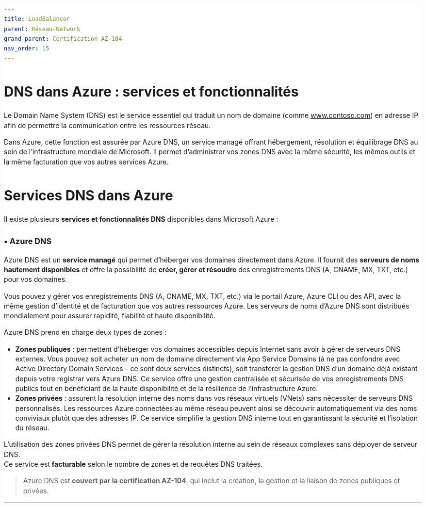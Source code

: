 ```yaml
---
title: LoadBalancer
parent: Réseau-Network
grand_parent: Certification AZ-104
nav_order: 15
---
```


# DNS dans Azure : services et fonctionnalités

Le Domain Name System (DNS) est le service essentiel qui traduit un nom de domaine (comme www.contoso.com) en adresse IP afin de permettre la communication entre les ressources réseau.

Dans Azure, cette fonction est assurée par Azure DNS, un service managé offrant hébergement, résolution et équilibrage DNS au sein de l’infrastructure mondiale de Microsoft.
Il permet d’administrer vos zones DNS avec la même sécurité, les mêmes outils et la même facturation que vos autres services Azure.


# Services DNS dans Azure

Il existe plusieurs **services et fonctionnalités DNS** disponibles dans Microsoft Azure :


### • **Azure DNS**  
Azure DNS est un **service managé** qui permet d’héberger vos domaines directement dans Azure. Il fournit des **serveurs de noms hautement disponibles** et offre la possibilité de **créer, gérer et résoudre** des enregistrements DNS (A, CNAME, MX, TXT, etc.) pour vos domaines.  

Vous pouvez y gérer vos enregistrements DNS (A, CNAME, MX, TXT, etc.) via le portail Azure, Azure CLI ou des API, avec la même gestion d’identité et de facturation que vos autres ressources Azure.
Les serveurs de noms d’Azure DNS sont distribués mondialement pour assurer rapidité, fiabilité et haute disponibilité.

Azure DNS prend en charge deux types de zones :  
- **Zones publiques** : permettent d’héberger vos domaines accessibles depuis Internet sans avoir à gérer de serveurs DNS externes.
Vous pouvez soit acheter un nom de domaine directement via App Service Domains (à ne pas confondre avec Active Directory Domain Services – ce sont deux services distincts),
soit transférer la gestion DNS d’un domaine déjà existant depuis votre registrar vers Azure DNS.
Ce service offre une gestion centralisée et sécurisée de vos enregistrements DNS publics tout en bénéficiant de la haute disponibilité et de la résilience de l’infrastructure Azure.
- **Zones privées** : assurent la résolution interne des noms dans vos réseaux virtuels (VNets) sans nécessiter de serveurs DNS personnalisés.
Les ressources Azure connectées au même réseau peuvent ainsi se découvrir automatiquement via des noms conviviaux plutôt que des adresses IP.
Ce service simplifie la gestion DNS interne tout en garantissant la sécurité et l’isolation du réseau. 

L’utilisation des zones privées DNS permet de gérer la résolution interne au sein de réseaux complexes sans déployer de serveur DNS.  
Ce service est **facturable** selon le nombre de zones et de requêtes DNS traitées.  
> Azure DNS est **couvert par la certification AZ-104**, qui inclut la création, la gestion et la liaison de zones publiques et privées.

---